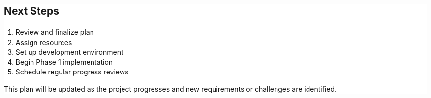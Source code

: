 ## Next Steps
1. Review and finalize plan
2. Assign resources
3. Set up development environment
4. Begin Phase 1 implementation
5. Schedule regular progress reviews

This plan will be updated as the project progresses and new requirements or challenges are identified.
